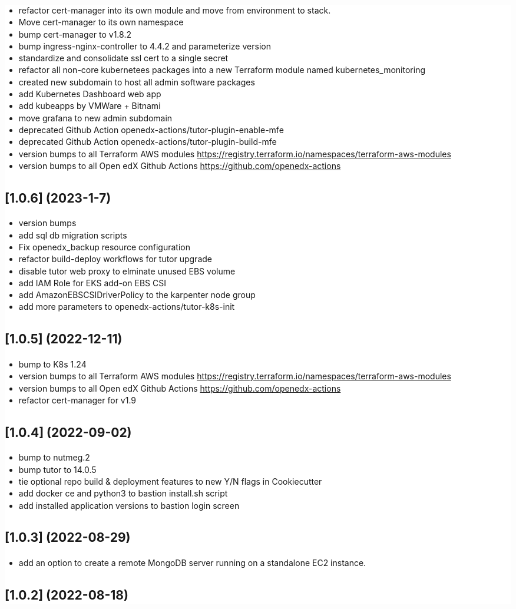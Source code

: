 - refactor cert-manager into its own module and move from environment to stack.
- Move cert-manager to its own namespace
- bump cert-manager to v1.8.2
- bump ingress-nginx-controller to 4.4.2 and parameterize version
- standardize and consolidate ssl cert to a single secret
- refactor all non-core kubernetees packages into a new Terraform module named kubernetes_monitoring
- created new subdomain to host all admin software packages
- add Kubernetes Dashboard web app
- add kubeapps by VMWare + Bitnami
- move grafana to new admin subdomain
- deprecated Github Action openedx-actions/tutor-plugin-enable-mfe
- deprecated Github Action openedx-actions/tutor-plugin-build-mfe
- version bumps to all Terraform AWS modules https://registry.terraform.io/namespaces/terraform-aws-modules
- version bumps to all Open edX Github Actions https://github.com/openedx-actions

## [1.0.6] (2023-1-7)

- version bumps
- add sql db migration scripts
- Fix openedx_backup resource configuration
- refactor build-deploy workflows for tutor upgrade
- disable tutor web proxy to elminate unused EBS volume
- add IAM Role for EKS add-on EBS CSI
- add AmazonEBSCSIDriverPolicy to the karpenter node group
- add more parameters to openedx-actions/tutor-k8s-init

## [1.0.5] (2022-12-11)

- bump to K8s 1.24
- version bumps to all Terraform AWS modules https://registry.terraform.io/namespaces/terraform-aws-modules
- version bumps to all Open edX Github Actions https://github.com/openedx-actions
- refactor cert-manager for v1.9

## [1.0.4] (2022-09-02)

- bump to nutmeg.2
- bump tutor to 14.0.5
- tie optional repo build & deployment features to new Y/N flags in Cookiecutter
- add docker ce and python3 to bastion install.sh script
- add installed application versions to bastion login screen

## [1.0.3] (2022-08-29)

- add an option to create a remote MongoDB server running on a standalone EC2 instance.

## [1.0.2] (2022-08-18)
